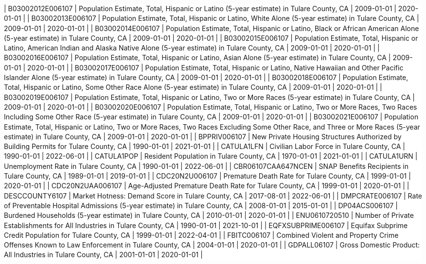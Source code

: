 | B03002012E006107          | Population Estimate, Total, Hispanic or Latino (5-year estimate) in Tulare County, CA                                                                                      | 2009-01-01          | 2020-01-01        |
| B03002013E006107          | Population Estimate, Total, Hispanic or Latino, White Alone (5-year estimate) in Tulare County, CA                                                                         | 2009-01-01          | 2020-01-01        |
| B03002014E006107          | Population Estimate, Total, Hispanic or Latino, Black or African American Alone (5-year estimate) in Tulare County, CA                                                     | 2009-01-01          | 2020-01-01        |
| B03002015E006107          | Population Estimate, Total, Hispanic or Latino, American Indian and Alaska Native Alone (5-year estimate) in Tulare County, CA                                             | 2009-01-01          | 2020-01-01        |
| B03002016E006107          | Population Estimate, Total, Hispanic or Latino, Asian Alone (5-year estimate) in Tulare County, CA                                                                         | 2009-01-01          | 2020-01-01        |
| B03002017E006107          | Population Estimate, Total, Hispanic or Latino, Native Hawaiian and Other Pacific Islander Alone (5-year estimate) in Tulare County, CA                                    | 2009-01-01          | 2020-01-01        |
| B03002018E006107          | Population Estimate, Total, Hispanic or Latino, Some Other Race Alone (5-year estimate) in Tulare County, CA                                                               | 2009-01-01          | 2020-01-01        |
| B03002019E006107          | Population Estimate, Total, Hispanic or Latino, Two or More Races (5-year estimate) in Tulare County, CA                                                                   | 2009-01-01          | 2020-01-01        |
| B03002020E006107          | Population Estimate, Total, Hispanic or Latino, Two or More Races, Two Races Including Some Other Race (5-year estimate) in Tulare County, CA                              | 2009-01-01          | 2020-01-01        |
| B03002021E006107          | Population Estimate, Total, Hispanic or Latino, Two or More Races, Two Races Excluding Some Other Race, and Three or More Races (5-year estimate) in Tulare County, CA     | 2009-01-01          | 2020-01-01        |
| BPPRIV006107              | New Private Housing Structures Authorized by Building Permits for Tulare County, CA                                                                                        | 1990-01-01          | 2021-01-01        |
| CATULA1LFN                | Civilian Labor Force in Tulare County, CA                                                                                                                                  | 1990-01-01          | 2022-06-01        |
| CATULA1POP                | Resident Population in Tulare County, CA                                                                                                                                   | 1970-01-01          | 2021-01-01        |
| CATULA1URN                | Unemployment Rate in Tulare County, CA                                                                                                                                     | 1990-01-01          | 2022-06-01        |
| CBR06107CAA647NCEN        | SNAP Benefits Recipients in Tulare County, CA                                                                                                                              | 1989-01-01          | 2019-01-01        |
| CDC20N2U006107            | Premature Death Rate for Tulare County, CA                                                                                                                                 | 1999-01-01          | 2020-01-01        |
| CDC20N2UAA006107          | Age-Adjusted Premature Death Rate for Tulare County, CA                                                                                                                    | 1999-01-01          | 2020-01-01        |
| DESCCOUNTY6107            | Market Hotness: Demand Score in Tulare County, CA                                                                                                                          | 2017-08-01          | 2022-06-01        |
| DMPCRATE006107            | Rate of Preventable Hospital Admissions (5-year estimate) in Tulare County, CA                                                                                             | 2008-01-01          | 2015-01-01        |
| DP04ACS006107             | Burdened Households (5-year estimate) in Tulare County, CA                                                                                                                 | 2010-01-01          | 2020-01-01        |
| ENU0610720510             | Number of Private Establishments for All Industries in Tulare County, CA                                                                                                   | 1990-01-01          | 2021-10-01        |
| EQFXSUBPRIME006107        | Equifax Subprime Credit Population for Tulare County, CA                                                                                                                   | 1999-01-01          | 2022-04-01        |
| FBITC006107               | Combined Violent and Property Crime Offenses Known to Law Enforcement in Tulare County, CA                                                                                 | 2004-01-01          | 2020-01-01        |
| GDPALL06107               | Gross Domestic Product: All Industries in Tulare County, CA                                                                                                                | 2001-01-01          | 2020-01-01        |